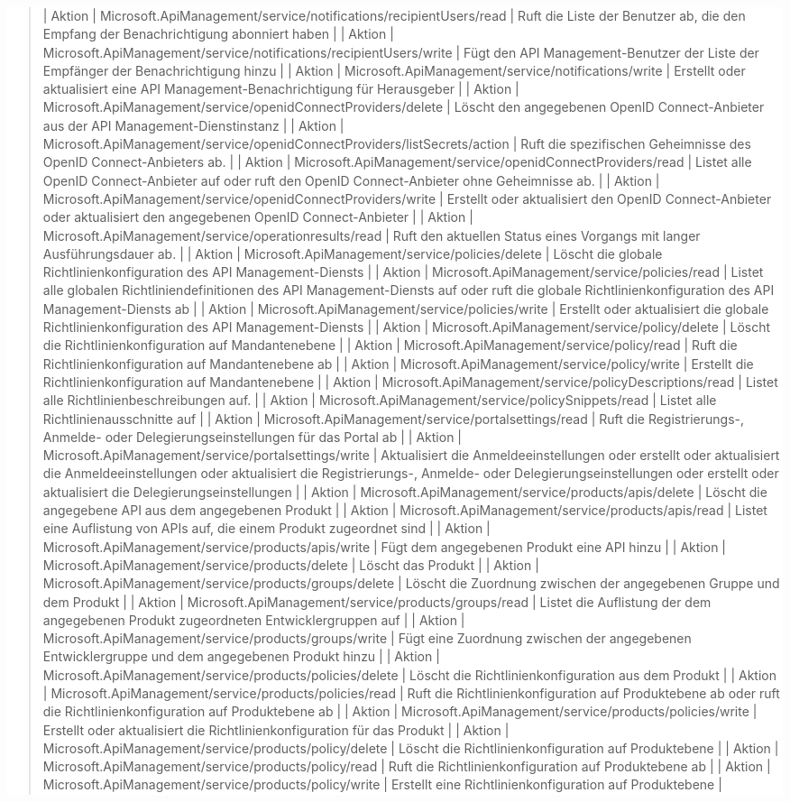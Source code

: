 > | Aktion | Microsoft.ApiManagement/service/notifications/recipientUsers/read | Ruft die Liste der Benutzer ab, die den Empfang der Benachrichtigung abonniert haben |
> | Aktion | Microsoft.ApiManagement/service/notifications/recipientUsers/write | Fügt den API Management-Benutzer der Liste der Empfänger der Benachrichtigung hinzu |
> | Aktion | Microsoft.ApiManagement/service/notifications/write | Erstellt oder aktualisiert eine API Management-Benachrichtigung für Herausgeber |
> | Aktion | Microsoft.ApiManagement/service/openidConnectProviders/delete | Löscht den angegebenen OpenID Connect-Anbieter aus der API Management-Dienstinstanz |
> | Aktion | Microsoft.ApiManagement/service/openidConnectProviders/listSecrets/action | Ruft die spezifischen Geheimnisse des OpenID Connect-Anbieters ab. |
> | Aktion | Microsoft.ApiManagement/service/openidConnectProviders/read | Listet alle OpenID Connect-Anbieter auf oder ruft den OpenID Connect-Anbieter ohne Geheimnisse ab. |
> | Aktion | Microsoft.ApiManagement/service/openidConnectProviders/write | Erstellt oder aktualisiert den OpenID Connect-Anbieter oder aktualisiert den angegebenen OpenID Connect-Anbieter |
> | Aktion | Microsoft.ApiManagement/service/operationresults/read | Ruft den aktuellen Status eines Vorgangs mit langer Ausführungsdauer ab. |
> | Aktion | Microsoft.ApiManagement/service/policies/delete | Löscht die globale Richtlinienkonfiguration des API Management-Diensts |
> | Aktion | Microsoft.ApiManagement/service/policies/read | Listet alle globalen Richtliniendefinitionen des API Management-Diensts auf oder ruft die globale Richtlinienkonfiguration des API Management-Diensts ab |
> | Aktion | Microsoft.ApiManagement/service/policies/write | Erstellt oder aktualisiert die globale Richtlinienkonfiguration des API Management-Diensts |
> | Aktion | Microsoft.ApiManagement/service/policy/delete | Löscht die Richtlinienkonfiguration auf Mandantenebene |
> | Aktion | Microsoft.ApiManagement/service/policy/read | Ruft die Richtlinienkonfiguration auf Mandantenebene ab |
> | Aktion | Microsoft.ApiManagement/service/policy/write | Erstellt die Richtlinienkonfiguration auf Mandantenebene |
> | Aktion | Microsoft.ApiManagement/service/policyDescriptions/read | Listet alle Richtlinienbeschreibungen auf. |
> | Aktion | Microsoft.ApiManagement/service/policySnippets/read | Listet alle Richtlinienausschnitte auf |
> | Aktion | Microsoft.ApiManagement/service/portalsettings/read | Ruft die Registrierungs-, Anmelde- oder Delegierungseinstellungen für das Portal ab |
> | Aktion | Microsoft.ApiManagement/service/portalsettings/write | Aktualisiert die Anmeldeeinstellungen oder erstellt oder aktualisiert die Anmeldeeinstellungen oder aktualisiert die Registrierungs-, Anmelde- oder Delegierungseinstellungen oder erstellt oder aktualisiert die Delegierungseinstellungen |
> | Aktion | Microsoft.ApiManagement/service/products/apis/delete | Löscht die angegebene API aus dem angegebenen Produkt |
> | Aktion | Microsoft.ApiManagement/service/products/apis/read | Listet eine Auflistung von APIs auf, die einem Produkt zugeordnet sind |
> | Aktion | Microsoft.ApiManagement/service/products/apis/write | Fügt dem angegebenen Produkt eine API hinzu |
> | Aktion | Microsoft.ApiManagement/service/products/delete | Löscht das Produkt |
> | Aktion | Microsoft.ApiManagement/service/products/groups/delete | Löscht die Zuordnung zwischen der angegebenen Gruppe und dem Produkt |
> | Aktion | Microsoft.ApiManagement/service/products/groups/read | Listet die Auflistung der dem angegebenen Produkt zugeordneten Entwicklergruppen auf |
> | Aktion | Microsoft.ApiManagement/service/products/groups/write | Fügt eine Zuordnung zwischen der angegebenen Entwicklergruppe und dem angegebenen Produkt hinzu |
> | Aktion | Microsoft.ApiManagement/service/products/policies/delete | Löscht die Richtlinienkonfiguration aus dem Produkt |
> | Aktion | Microsoft.ApiManagement/service/products/policies/read | Ruft die Richtlinienkonfiguration auf Produktebene ab oder ruft die Richtlinienkonfiguration auf Produktebene ab |
> | Aktion | Microsoft.ApiManagement/service/products/policies/write | Erstellt oder aktualisiert die Richtlinienkonfiguration für das Produkt |
> | Aktion | Microsoft.ApiManagement/service/products/policy/delete | Löscht die Richtlinienkonfiguration auf Produktebene |
> | Aktion | Microsoft.ApiManagement/service/products/policy/read | Ruft die Richtlinienkonfiguration auf Produktebene ab |
> | Aktion | Microsoft.ApiManagement/service/products/policy/write | Erstellt eine Richtlinienkonfiguration auf Produktebene |